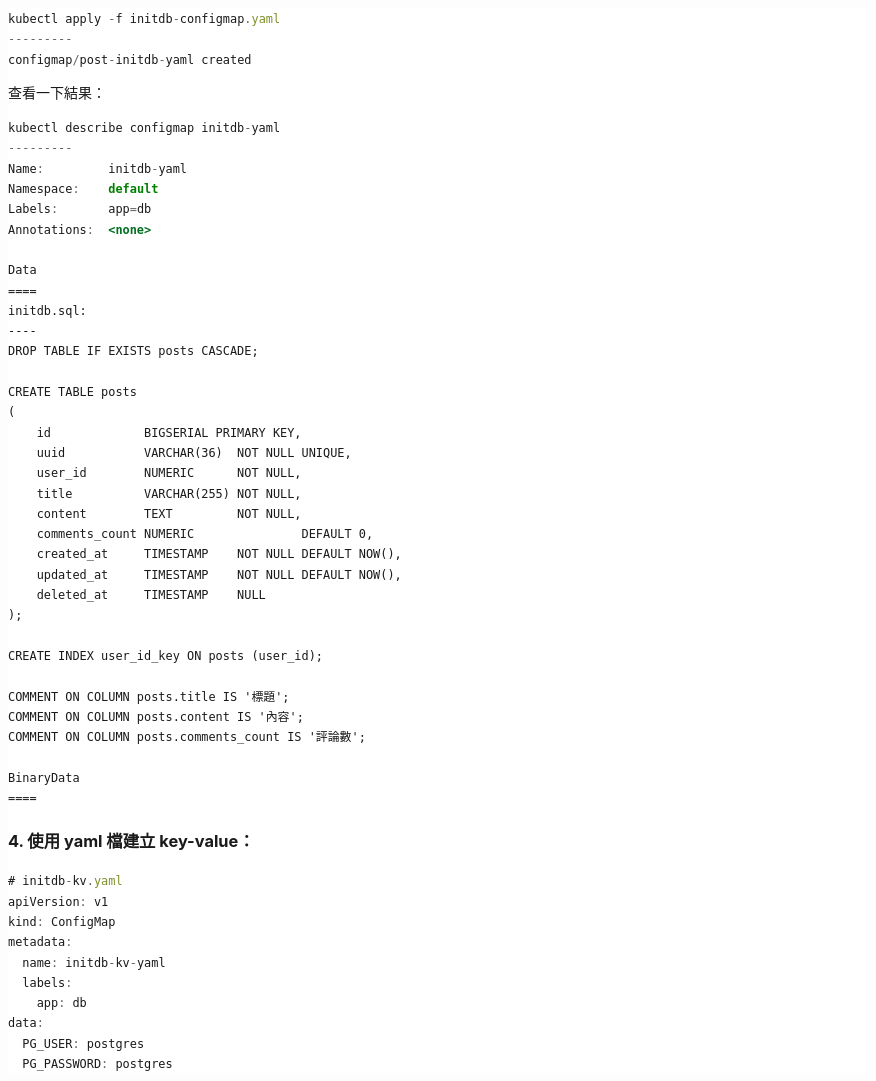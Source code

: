 ```jsx
kubectl apply -f initdb-configmap.yaml
---------
configmap/post-initdb-yaml created
```

查看一下結果：

```jsx
kubectl describe configmap initdb-yaml
---------
Name:         initdb-yaml
Namespace:    default
Labels:       app=db
Annotations:  <none>

Data
====
initdb.sql:
----
DROP TABLE IF EXISTS posts CASCADE;

CREATE TABLE posts
(
    id             BIGSERIAL PRIMARY KEY,
    uuid           VARCHAR(36)  NOT NULL UNIQUE,
    user_id        NUMERIC      NOT NULL,
    title          VARCHAR(255) NOT NULL,
    content        TEXT         NOT NULL,
    comments_count NUMERIC               DEFAULT 0,
    created_at     TIMESTAMP    NOT NULL DEFAULT NOW(),
    updated_at     TIMESTAMP    NOT NULL DEFAULT NOW(),
    deleted_at     TIMESTAMP    NULL
);

CREATE INDEX user_id_key ON posts (user_id);

COMMENT ON COLUMN posts.title IS '標題';
COMMENT ON COLUMN posts.content IS '內容';
COMMENT ON COLUMN posts.comments_count IS '評論數';

BinaryData
====
```

### 4. 使用 yaml 檔建立 key-value：

```jsx
# initdb-kv.yaml
apiVersion: v1
kind: ConfigMap
metadata:
  name: initdb-kv-yaml
  labels:
    app: db
data:
  PG_USER: postgres
  PG_PASSWORD: postgres
```
